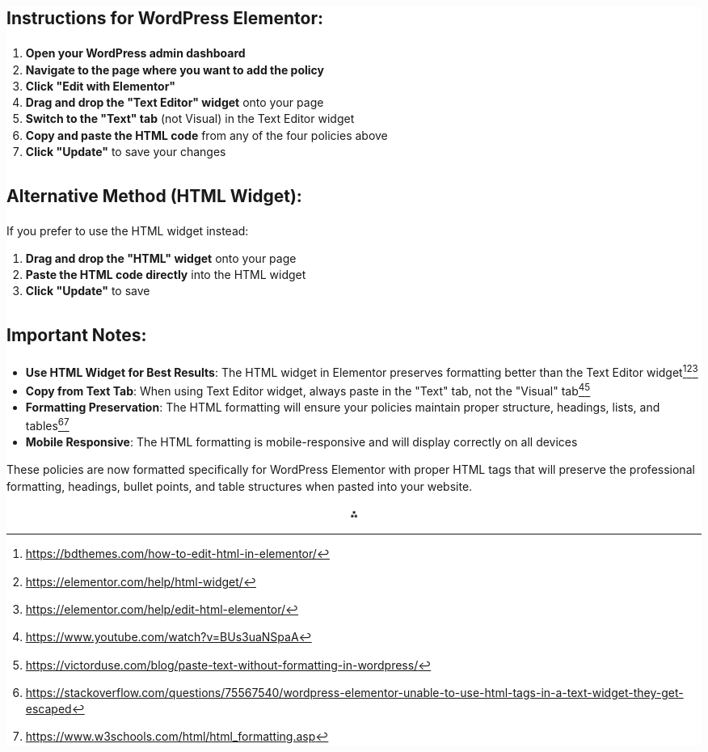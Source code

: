 
## **Instructions for WordPress Elementor:**

1. **Open your WordPress admin dashboard**
2. **Navigate to the page where you want to add the policy**
3. **Click "Edit with Elementor"**
4. **Drag and drop the "Text Editor" widget** onto your page
5. **Switch to the "Text" tab** (not Visual) in the Text Editor widget
6. **Copy and paste the HTML code** from any of the four policies above
7. **Click "Update"** to save your changes

## **Alternative Method (HTML Widget):**

If you prefer to use the HTML widget instead:

1. **Drag and drop the "HTML" widget** onto your page
2. **Paste the HTML code directly** into the HTML widget
3. **Click "Update"** to save

## **Important Notes:**

- **Use HTML Widget for Best Results**: The HTML widget in Elementor preserves formatting better than the Text Editor widget[^1][^2][^3]
- **Copy from Text Tab**: When using Text Editor widget, always paste in the "Text" tab, not the "Visual" tab[^4][^5]
- **Formatting Preservation**: The HTML formatting will ensure your policies maintain proper structure, headings, lists, and tables[^6][^7]
- **Mobile Responsive**: The HTML formatting is mobile-responsive and will display correctly on all devices

These policies are now formatted specifically for WordPress Elementor with proper HTML tags that will preserve the professional formatting, headings, bullet points, and table structures when pasted into your website.

<div style="text-align: center">⁂</div>

[^1]: https://bdthemes.com/how-to-edit-html-in-elementor/

[^2]: https://elementor.com/help/html-widget/

[^3]: https://elementor.com/help/edit-html-elementor/

[^4]: https://www.youtube.com/watch?v=BUs3uaNSpaA

[^5]: https://victorduse.com/blog/paste-text-without-formatting-in-wordpress/

[^6]: https://stackoverflow.com/questions/75567540/wordpress-elementor-unable-to-use-html-tags-in-a-text-widget-they-get-escaped

[^7]: https://www.w3schools.com/html/html_formatting.asp

[^8]: https://ejournal.pnc.ac.id/index.php/jinita/article/view/1912

[^9]: https://dl.acm.org/doi/10.1145/3665451.3665528

[^10]: https://www.semanticscholar.org/paper/c174eba8f00bee24bf5cc4bdb08e938f7a65cd8a

[^11]: https://www.semanticscholar.org/paper/f932fd0aebd9b5de85151a7784aaee30ebbc5769

[^12]: https://www.semanticscholar.org/paper/8f60e385749c45ac78906c5289c3ee7fdc9740d5

[^13]: https://publisher.uthm.edu.my/ojs/index.php/JTET/article/view/17201/6732

[^14]: https://ics60.aait.od.ua/zbirnik2024.pdf

[^15]: https://www.semanticscholar.org/paper/e93a086225075d59bd7966cf2bdbcab96c0af054

[^16]: https://www.youtube.com/watch?v=kLiunv1_iaM

[^17]: https://www.youtube.com/watch?v=_E1KgTDvUeU

[^18]: https://wpservices.com/editor-flexibility-text-editor-columns-in-elementor/

[^19]: https://elementor.com/help/how-do-i-copy-elements-from-one-site-to-another/

[^20]: https://www.semanticscholar.org/paper/89ecbeddef9e5a8918ffb8c9f7f88353557198d3

[^21]: https://www.semanticscholar.org/paper/f4a79e28b3af48996a480ae890c2cdb9a4d0ac77

[^22]: https://www.semanticscholar.org/paper/d1da922e3fbe7079aebd803e3e834c3de97ac22c

[^23]: https://dl.acm.org/doi/10.1145/2899475.2899513

[^24]: https://www.semanticscholar.org/paper/b211a7e1ae7e04f7b6eacc74cb3b35142206b6f8

[^25]: https://www.frontiersin.org/articles/10.3389/fgene.2021.784531/full

[^26]: https://journals.physiology.org/doi/10.1152/physiol.2025.40.S1.0079

[^27]: https://arxiv.org/abs/2310.07821

[^28]: https://wordpress.com/plugins/preserve-code-formatting

[^29]: https://wordpress.com/forums/topic/how-to-paste-without-losing-all-the-formatting/


[^30]: https://blog.templatetoaster.com/correctly-format-use-html-code-wordpress-blog-posts/
[^31]: https://www.youtube.com/watch?v=U4BFzFWcRxM
[^32]: https://stackoverflow.com/questions/58681432/how-does-wordpress-editor-preserve-formatting-of-text-when-copy-and-pasted
[^33]: https://arxiv.org/html/2410.16472v1
[^34]: https://journals.openedition.org/jtei/pdf/3051
[^35]: https://linkinghub.elsevier.com/retrieve/pii/S2352711021000364
[^36]: https://aclanthology.org/2021.findings-acl.344.pdf
[^37]: https://aclanthology.org/2023.findings-emnlp.350.pdf
[^38]: http://arxiv.org/pdf/2503.01151.pdf
[^39]: https://arxiv.org/html/2408.10623v1
[^40]: https://arxiv.org/pdf/2305.09857.pdf
[^41]: https://arxiv.org/abs/1904.01754
[^42]: https://wphelpforums.com/threads/send-text-data-to-elementor-widget-or-gutenberg-block-via-html-or-json.7434/
[^43]: https://www.reddit.com/r/elementor/comments/121pxqj/elementor_seems_really_flaky_to_me_text_issues/
[^44]: https://elementor.com/blog/introducing-copy-paste/
[^45]: https://xtemos.com/forums/topic/elementor-text-editor-widget-not-working-as-supposed-to/
[^46]: https://wordpress.org/support/topic/text-editor-23/
[^47]: https://www.youtube.com/watch?v=xH5u568gYs4
[^48]: https://wordpress.org/support/topic/elementor-text-widget-adds-spans-in-text/
[^49]: https://www.youtube.com/watch?v=kOen1SyK7Zg
[^50]: https://www.youtube.com/watch?v=fJLQeLQY_cM
[^51]: https://premiumaddons.com/docs/elementor-animated-text-widget-tutorial/
[^52]: https://elementor.com/help/text-editor-widget/
[^53]: https://wordpress.org/plugins/live-copy-paste/
[^54]: https://www.aclweb.org/anthology/2020.emnlp-main.699.pdf
[^55]: https://wordpress.com/forums/topic/tabs-spaces-and-other-text-formatting-1/
[^56]: https://reigntheme.com/can-i-copy-and-paste-html-code-to-wordpress-website/
[^57]: https://themeisle.com/blog/copy-and-paste-in-wordpress/
[^58]: https://wpbtips.wordpress.com/2009/07/05/formatting-text-pt-4/
[^59]: https://wordpress.stackexchange.com/questions/17123/keep-html-format-when-switching-from-visual-to-html-editor
[^60]: https://wordpress.com/forums/topic/copy-038-paste-from-word-and-keeping-formatting-intact/
[^61]: https://wptrainingmanual.com/wordpress-tutorials/basic-html-guide/
[^62]: https://stackoverflow.com/questions/43499707/wordpress-wp-editor-html-formatting
[^63]: https://www.reddit.com/r/Wordpress/comments/ucayk3/how_can_i_paste_test_from_docs_and_keep_the/
[^64]: https://make.wordpress.org/docs/style-guide/formatting/text/
[^65]: https://www.reddit.com/r/Wordpress/comments/hdgvi2/paste_text_with_formatting/
[^66]: https://wordpress.org/support/topic/reatining-bold-and-italics-when-pasting-text/